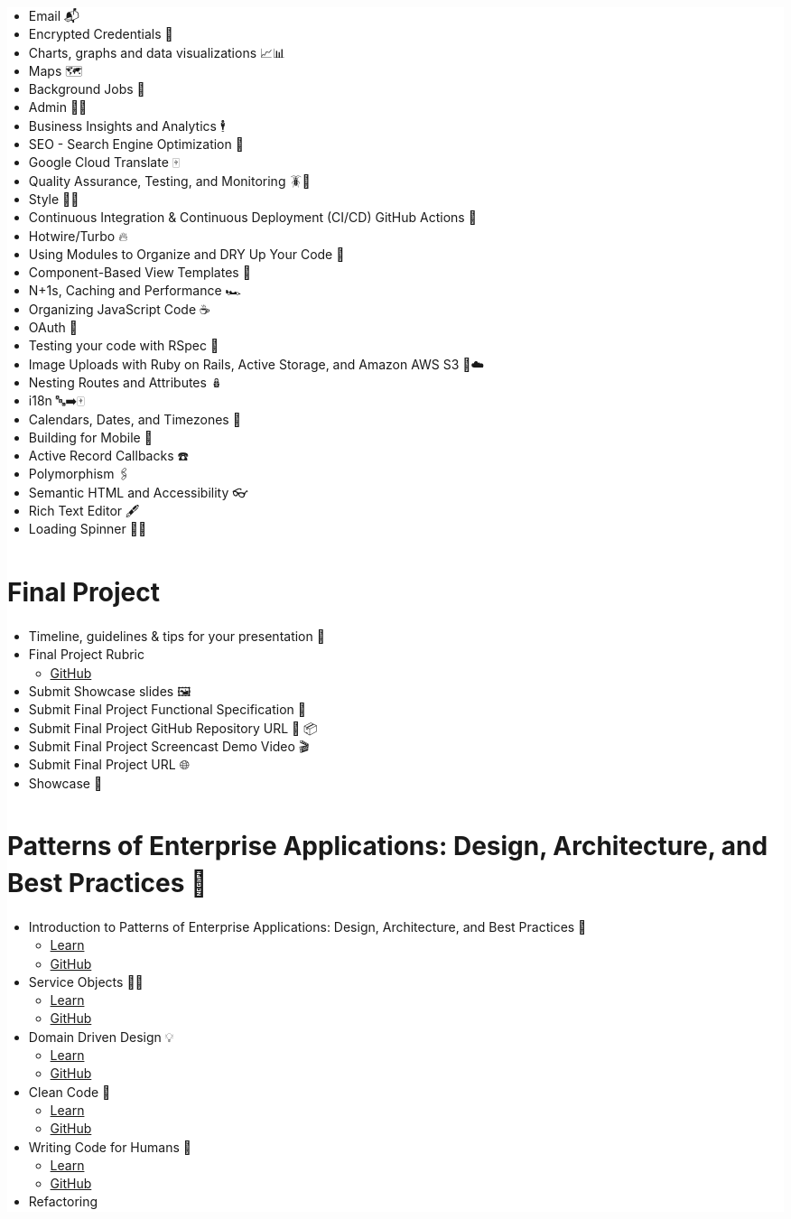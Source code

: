 - Email 📬
- Encrypted Credentials 🤫
- Charts, graphs and data visualizations 📈📊
- Maps 🗺️
- Background Jobs 🦸
- Admin 🧑‍💼
- Business Insights and Analytics 🕴️
- SEO - Search Engine Optimization 🔎
- Google Cloud Translate 🀄️
- Quality Assurance, Testing, and Monitoring 🪳🧐
- Style 🕺💃
- Continuous Integration & Continuous Deployment (CI/CD) GitHub Actions 🔄
- Hotwire/Turbo 🔥
- Using Modules to Organize and DRY Up Your Code 🧱
- Component-Based View Templates 🧩
- N+1s, Caching and Performance 🏎️
- Organizing JavaScript Code ☕️
- OAuth 🪪
- Testing your code with RSpec 🧪
- Image Uploads with Ruby on Rails, Active Storage, and Amazon AWS S3 🌇☁️
- Nesting Routes and Attributes 🪆
- i18n 🔤➡️🀄️
- Calendars, Dates, and Timezones 📆
- Building for Mobile 📲
- Active Record Callbacks ☎️
- Polymorphism 🖇️
- Semantic HTML and Accessibility 👓
- Rich Text Editor 🖋️
- Loading Spinner 😵‍💫

# Final Project
- Timeline, guidelines & tips for your presentation 🎤
- Final Project Rubric
  - [GitHub](https://github.com/DPI-WE/rubric)
- Submit Showcase slides 🖼️
- Submit Final Project Functional Specification 📝
- Submit Final Project GitHub Repository URL 🔗 📦
- Submit Final Project Screencast Demo Video 🎬
- Submit Final Project URL 🌐
- Showcase 🎉

# Patterns of Enterprise Applications: Design, Architecture, and Best Practices 📐
- Introduction to Patterns of Enterprise Applications: Design, Architecture, and Best Practices 📐
  - [Learn](https://learn.firstdraft.com/lessons/350-patterns-of-enterprise-application-architecture-intro)
  - [GitHub](https://github.com/DPI-WE/patterns-of-enterprise-application-architecture-intro)
- Service Objects 🚆✨
  - [Learn](https://learn.firstdraft.com/lessons/392-service-objects)
  - [GitHub](https://github.com/DPI-WE/service-objects)
- Domain Driven Design 💡
  - [Learn](https://learn.firstdraft.com/lessons/394-domain-driven-design)
  - [GitHub](https://github.com/DPI-WE/domain-driven-design)
- Clean Code 🛀
  - [Learn](https://learn.firstdraft.com/lessons/391-clean-code)
  - [GitHub](https://github.com/DPI-WE/clean-code)
- Writing Code for Humans 🚶
  - [Learn](https://learn.firstdraft.com/lessons/395-writing-code-for-humans)
  - [GitHub](https://github.com/DPI-WE/writing-code-for-humans)
- Refactoring
